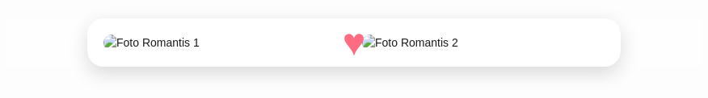 <!DOCTYPE html>
<html lang="id">
<head>
  <meta charset="UTF-8">
  <title>Kolase Romantis</title>
  <style>
    body {
      background-color: #fefefe;
      font-family: sans-serif;
      display: flex;
      justify-content: center;
      padding: 40px;
    }
    .collage {
      display: flex;
      flex-direction: row;
      gap: 20px;
      background: #fff;
      padding: 20px;
      border-radius: 20px;
      box-shadow: 0 8px 24px rgba(0, 0, 0, 0.15);
      position: relative;
    }
    .collage img {
      width: 300px;
      height: auto;
      border-radius: 12px;
      object-fit: cover;
    }
    .heart {
      position: absolute;
      top: 50%;
      left: 50%;
      transform: translate(-50%, -50%);
      font-size: 48px;
      color: #ff6b81;
    }
  </style>
</head>
<body>
  <div class="collage">
    <img src="foto1.jpg" alt="Foto Romantis 1">
    <div class="heart">♥</div>
    <img src="foto2.jpg" alt="Foto Romantis 2">
  </div>
</body>
</html>